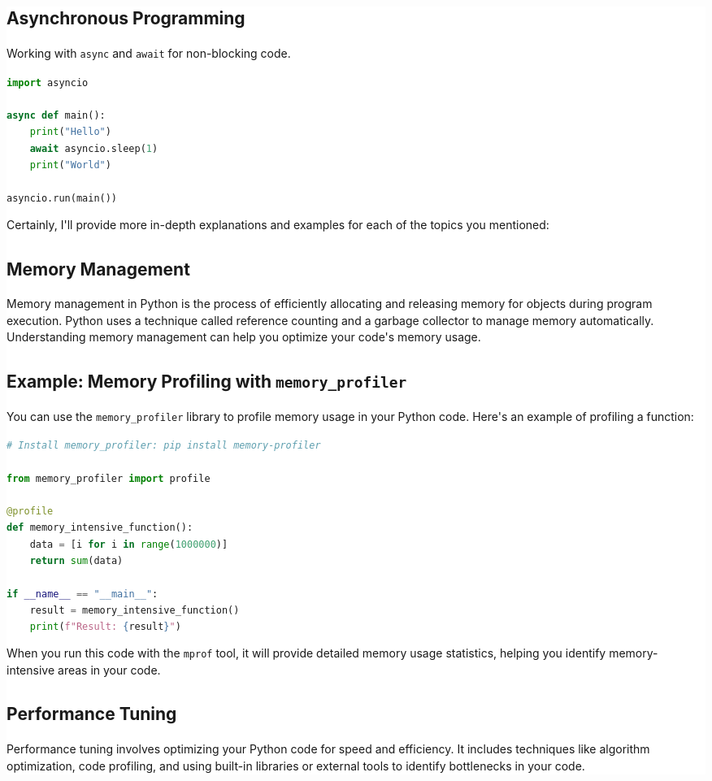 ## Asynchronous Programming

Working with `async` and `await` for non-blocking code.

```python
import asyncio

async def main():
    print("Hello")
    await asyncio.sleep(1)
    print("World")

asyncio.run(main())
```

Certainly, I'll provide more in-depth explanations and examples for each of the topics you mentioned:

## Memory Management

Memory management in Python is the process of efficiently allocating and releasing memory for objects during program execution. Python uses a technique called reference counting and a garbage collector to manage memory automatically. Understanding memory management can help you optimize your code's memory usage.

## Example: Memory Profiling with `memory_profiler`

You can use the `memory_profiler` library to profile memory usage in your Python code. Here's an example of profiling a function:

```python
# Install memory_profiler: pip install memory-profiler

from memory_profiler import profile

@profile
def memory_intensive_function():
    data = [i for i in range(1000000)]
    return sum(data)

if __name__ == "__main__":
    result = memory_intensive_function()
    print(f"Result: {result}")
```

When you run this code with the `mprof` tool, it will provide detailed memory usage statistics, helping you identify memory-intensive areas in your code.

## Performance Tuning

Performance tuning involves optimizing your Python code for speed and efficiency. It includes techniques like algorithm optimization, code profiling, and using built-in libraries or external tools to identify bottlenecks in your code.
